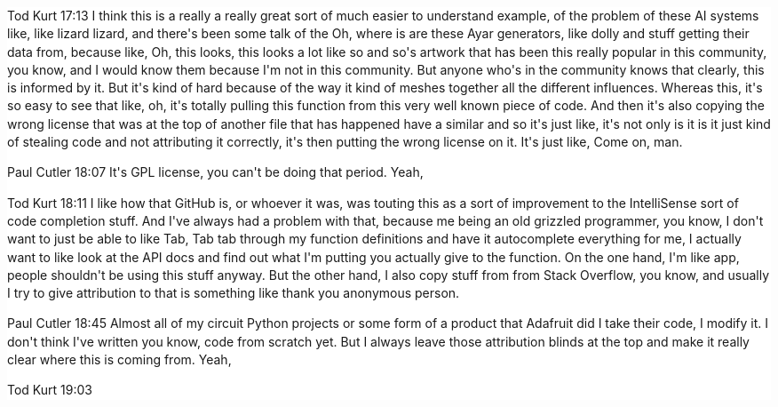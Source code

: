 Tod Kurt  17:13
I think this is a really a really great sort of much easier to understand example, of the problem of these AI systems like, like lizard lizard, and there's been some talk of the Oh, where is are these Ayar generators, like dolly and stuff getting their data from, because like, Oh, this looks, this looks a lot like so and so's artwork that has been this really popular in this community, you know, and I would know them because I'm not in this community. But anyone who's in the community knows that clearly, this is informed by it. But it's kind of hard because of the way it kind of meshes together all the different influences. Whereas this, it's so easy to see that like, oh, it's totally pulling this function from this very well known piece of code. And then it's also copying the wrong license that was at the top of another file that has happened have a similar and so it's just like, it's not only is it is it just kind of stealing code and not attributing it correctly, it's then putting the wrong license on it. It's just like, Come on, man.

Paul Cutler  18:07
It's GPL license, you can't be doing that period. Yeah,

Tod Kurt  18:11
I like how that GitHub is, or whoever it was, was touting this as a sort of improvement to the IntelliSense sort of code completion stuff. And I've always had a problem with that, because me being an old grizzled programmer, you know, I don't want to just be able to like Tab, Tab tab through my function definitions and have it autocomplete everything for me, I actually want to like look at the API docs and find out what I'm putting you actually give to the function. On the one hand, I'm like app, people shouldn't be using this stuff anyway. But the other hand, I also copy stuff from from Stack Overflow, you know, and usually I try to give attribution to that is something like thank you anonymous person.

Paul Cutler  18:45
Almost all of my circuit Python projects or some form of a product that Adafruit did I take their code, I modify it. I don't think I've written you know, code from scratch yet. But I always leave those attribution blinds at the top and make it really clear where this is coming from. Yeah,

Tod Kurt  19:03